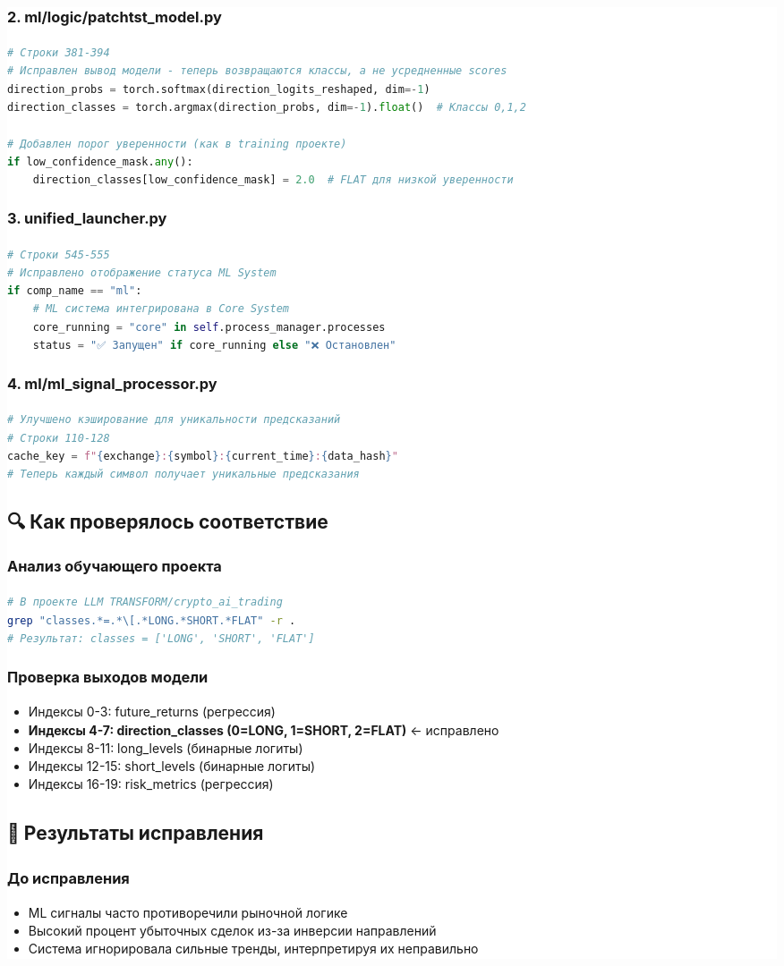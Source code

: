 ### 2. **ml/logic/patchtst_model.py**
```python
# Строки 381-394
# Исправлен вывод модели - теперь возвращаются классы, а не усредненные scores
direction_probs = torch.softmax(direction_logits_reshaped, dim=-1)
direction_classes = torch.argmax(direction_probs, dim=-1).float()  # Классы 0,1,2

# Добавлен порог уверенности (как в training проекте)
if low_confidence_mask.any():
    direction_classes[low_confidence_mask] = 2.0  # FLAT для низкой уверенности
```

### 3. **unified_launcher.py**
```python
# Строки 545-555
# Исправлено отображение статуса ML System
if comp_name == "ml":
    # ML система интегрирована в Core System
    core_running = "core" in self.process_manager.processes
    status = "✅ Запущен" if core_running else "❌ Остановлен"
```

### 4. **ml/ml_signal_processor.py**
```python
# Улучшено кэширование для уникальности предсказаний
# Строки 110-128
cache_key = f"{exchange}:{symbol}:{current_time}:{data_hash}"
# Теперь каждый символ получает уникальные предсказания
```

## 🔍 Как проверялось соответствие

### Анализ обучающего проекта
```bash
# В проекте LLM TRANSFORM/crypto_ai_trading
grep "classes.*=.*\[.*LONG.*SHORT.*FLAT" -r .
# Результат: classes = ['LONG', 'SHORT', 'FLAT']
```

### Проверка выходов модели
- Индексы 0-3: future_returns (регрессия)
- **Индексы 4-7: direction_classes (0=LONG, 1=SHORT, 2=FLAT)** ← исправлено
- Индексы 8-11: long_levels (бинарные логиты)
- Индексы 12-15: short_levels (бинарные логиты)
- Индексы 16-19: risk_metrics (регрессия)

## 🚀 Результаты исправления

### До исправления
- ML сигналы часто противоречили рыночной логике
- Высокий процент убыточных сделок из-за инверсии направлений
- Система игнорировала сильные тренды, интерпретируя их неправильно
